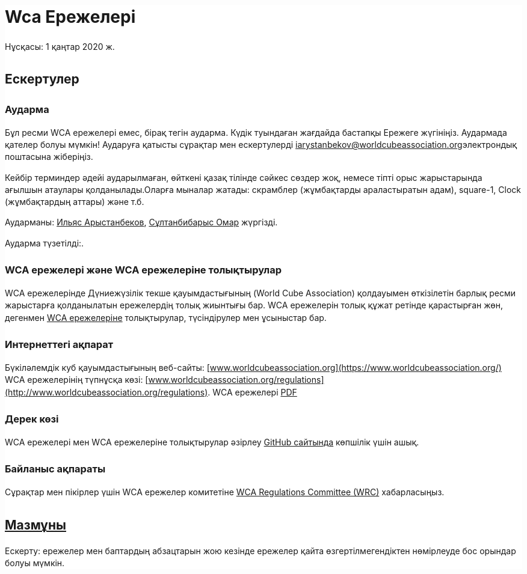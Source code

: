 # <wca-title> Wca Ережелерi

<version>Нұсқасы: 1 қаңтар 2020 ж.


## Ескертулер

### Аударма

Бұл ресми WCA ережелері емес, бірақ тегін аударма. Күдік туындаған жағдайда бастапқы Ережеге жүгініңіз. Аудармада қателер болуы мүмкін! Аударуға қатысты сұрақтар мен ескертулерді [iarystanbekov@worldcubeassociation.org](mailto:iarystanbekov\@worldcubeassociation.org)электрондық поштасына жіберіңіз.

Кейбір терминдер әдейі аударылмаған, өйткені қазақ тілінде сәйкес сөздер жоқ, немесе тіпті орыс жарыстарында ағылшын атаулары қолданылады.Оларға мыналар жатады: скрамблер (жұмбақтарды араластыратын адам), square-1, Clock (жұмбақтардың аттары) және т.б.

Аударманы: [Ильяс Арыстанбеков](https://www.worldcubeassociation.org/persons/2014ARYS01), [Сұлтанбибарыс Омар](https://www.worldcubeassociation.org/persons/2017SULT02) жүргізді.

Аударма түзетілді:.

### WCA ережелері және WCA ережелеріне толықтырулар

WCA ережелерінде Дүниежүзілік текше қауымдастығының (World Cube Association) қолдауымен өткізілетін барлық ресми жарыстарға қолданылатын ережелердің толық жиынтығы бар.
WCA ережелерін толық құжат ретінде қарастырған жөн, дегенмен [WCA ережелеріне](guidelines:top) толықтырулар, түсіндірулер мен ұсыныстар бар.

### Интернеттегі ақпарат 
Бүкіләлемдік куб қауымдастығының веб-сайты: [www.worldcubeassociation.org](https://www.worldcubeassociation.org/)
WCA ережелерінің түпнұсқа көзі:
[www.worldcubeassociation.org/regulations](http://www.worldcubeassociation.org/regulations).
WCA ережелері [PDF](link:pdf)

### Дерек көзі
WCA ережелері мен WCA ережелеріне толықтырулар әзірлеу [GitHub сайтында](https://github.com/thewca/wca-regulations) көпшілік үшін ашық.

### Байланыс ақпараты
Сұрақтар мен пікірлер үшін WCA ережелер комитетіне [WCA Regulations Committee (WRC)](mailto:wrc@worldcubeassociation.org) хабарласыңыз.

## <contents> [Мазмұны](regulations:contents)

Ескерту: ережелер мен баптардың абзацтарын жою кезінде ережелер қайта
өзгертілмегендіктен нөмірлеуде бос орындар болуы мүмкін.


<table-of-contents>
